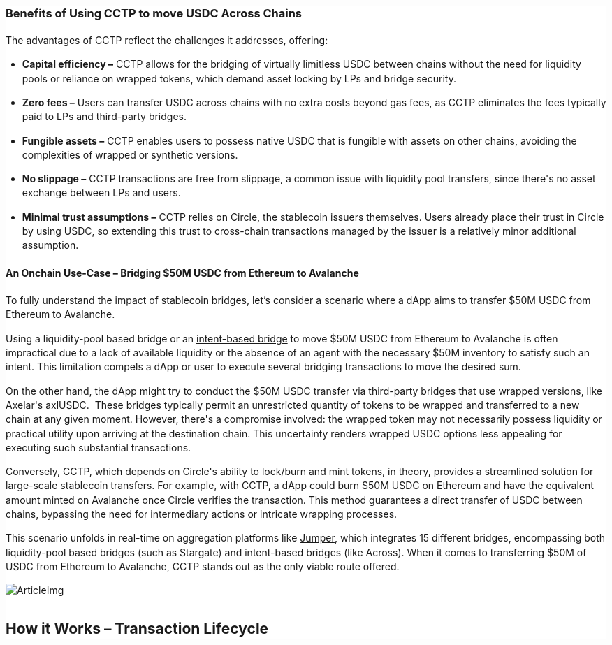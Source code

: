 
### Benefits of Using CCTP to move USDC Across Chains

The advantages of CCTP reflect the challenges it addresses, offering:

- **Capital efficiency –** CCTP allows for the bridging of virtually limitless USDC between chains without the need for liquidity pools or reliance on wrapped tokens, which demand asset locking by LPs and bridge security.

- **Zero fees –** Users can transfer USDC across chains with no extra costs beyond gas fees, as CCTP eliminates the fees typically paid to LPs and third-party bridges.

- **Fungible assets –** CCTP enables users to possess native USDC that is fungible with assets on other chains, avoiding the complexities of wrapped or synthetic versions.

- **No slippage –** CCTP transactions are free from slippage, a common issue with liquidity pool transfers, since there's no asset exchange between LPs and users.

- **Minimal trust assumptions –** CCTP relies on Circle, the stablecoin issuers themselves. Users already place their trust in Circle by using USDC, so extending this trust to cross-chain transactions managed by the issuer is a relatively minor additional assumption.


#### An Onchain Use-Case – Bridging $50M USDC from Ethereum to Avalanche

To fully understand the impact of stablecoin bridges, let’s consider a scenario where a dApp aims to transfer $50M USDC from Ethereum to Avalanche.

Using a liquidity-pool based bridge or an [intent-based bridge](https://li.fi/knowledge-hub/the-untold-trade-offs-in-intent-based-bridges/) to move $50M USDC from Ethereum to Avalanche is often impractical due to a lack of available liquidity or the absence of an agent with the necessary $50M inventory to satisfy such an intent. This limitation compels a dApp or user to execute several bridging transactions to move the desired sum.

On the other hand, the dApp might try to conduct the $50M USDC transfer via third-party bridges that use wrapped versions, like Axelar's axlUSDC.  These bridges typically permit an unrestricted quantity of tokens to be wrapped and transferred to a new chain at any given moment. However, there's a compromise involved: the wrapped token may not necessarily possess liquidity or practical utility upon arriving at the destination chain. This uncertainty renders wrapped USDC options less appealing for executing such substantial transactions.

Conversely, CCTP, which depends on Circle's ability to lock/burn and mint tokens, in theory, provides a streamlined solution for large-scale stablecoin transfers. For example, with CCTP, a dApp could burn $50M USDC on Ethereum and have the equivalent amount minted on Avalanche once Circle verifies the transaction. This method guarantees a direct transfer of USDC between chains, bypassing the need for intermediary actions or intricate wrapping processes.

This scenario unfolds in real-time on aggregation platforms like [Jumper](https://jumper.exchange/), which integrates 15 different bridges, encompassing both liquidity-pool based bridges (such as Stargate) and intent-based bridges (like Across). When it comes to transferring $50M of USDC from Ethereum to Avalanche, CCTP stands out as the only viable route offered.

![ArticleImg](https://images.ctfassets.net/55dvf9f8kaqk/D8uCNsl7VybSR6v5T2IYt/991e3fa9e06091df2f4b5fcf1b078a56/unnamed-21.png)

## How it Works – Transaction Lifecycle
